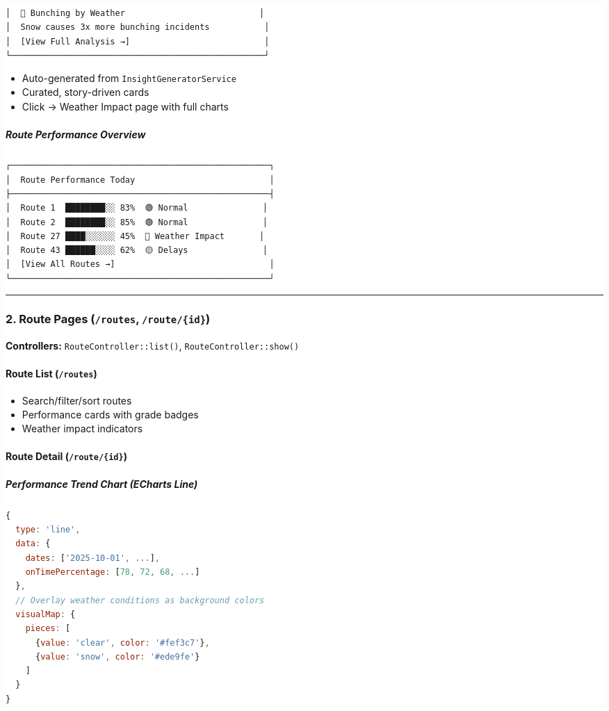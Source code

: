 ```
│  🚌 Bunching by Weather                           │
│  Snow causes 3x more bunching incidents           │
│  [View Full Analysis →]                           │
└───────────────────────────────────────────────────┘
```
- Auto-generated from `InsightGeneratorService`
- Curated, story-driven cards
- Click → Weather Impact page with full charts

##### Route Performance Overview
```
┌────────────────────────────────────────────────────┐
│  Route Performance Today                           │
├────────────────────────────────────────────────────┤
│  Route 1  ████████░░ 83%  🟢 Normal               │
│  Route 2  ████████░░ 85%  🟢 Normal               │
│  Route 27 ████░░░░░░ 45%  🔴 Weather Impact       │
│  Route 43 ██████░░░░ 62%  🟡 Delays               │
│  [View All Routes →]                               │
└────────────────────────────────────────────────────┘
```

---

### 2. Route Pages (`/routes`, `/route/{id}`)

**Controllers:** `RouteController::list()`, `RouteController::show()`

#### Route List (`/routes`)
- Search/filter/sort routes
- Performance cards with grade badges
- Weather impact indicators

#### Route Detail (`/route/{id}`)

##### Performance Trend Chart (ECharts Line)
```javascript
{
  type: 'line',
  data: {
    dates: ['2025-10-01', ...],
    onTimePercentage: [78, 72, 68, ...]
  },
  // Overlay weather conditions as background colors
  visualMap: {
    pieces: [
      {value: 'clear', color: '#fef3c7'},
      {value: 'snow', color: '#ede9fe'}
    ]
  }
}
```
